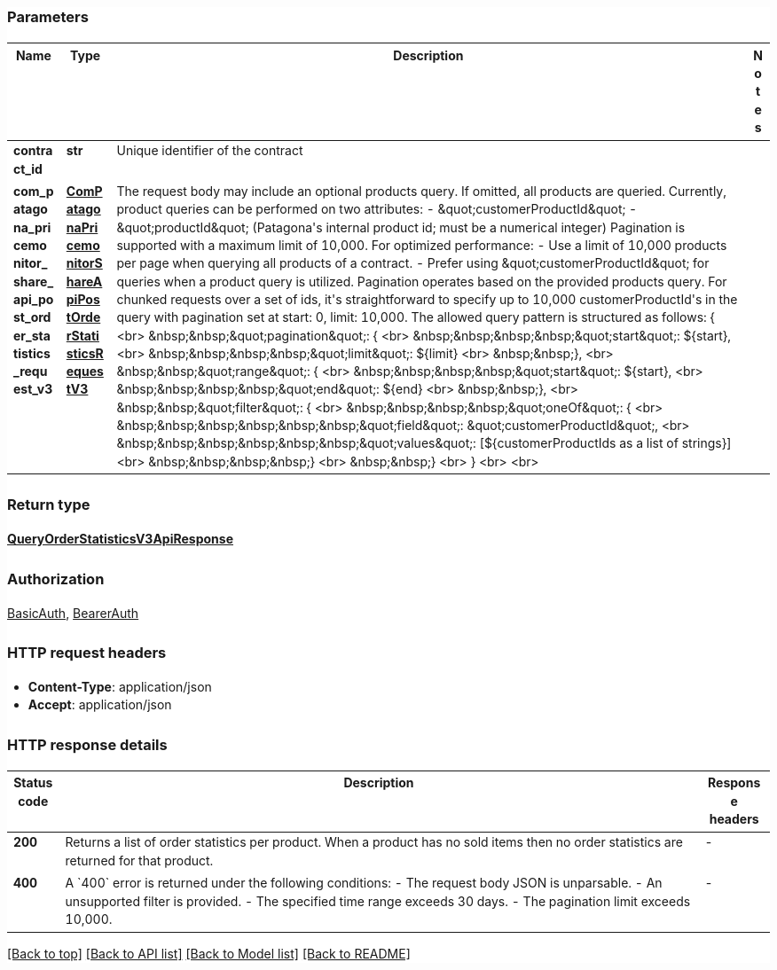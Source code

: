 ### Parameters

Name | Type | Description  | Notes
------------- | ------------- | ------------- | -------------
 **contract_id** | **str**| Unique identifier of the contract | 
 **com_patagona_pricemonitor_share_api_post_order_statistics_request_v3** | [**ComPatagonaPricemonitorShareApiPostOrderStatisticsRequestV3**](ComPatagonaPricemonitorShareApiPostOrderStatisticsRequestV3.md)| The request body may include an optional products query. If omitted, all products are queried. Currently, product queries can be performed on two attributes:   - \&quot;customerProductId\&quot;   - \&quot;productId\&quot; (Patagona&#39;s internal product id; must be a numerical integer)  Pagination is supported with a maximum limit of 10,000. For optimized performance:   - Use a limit of 10,000 products per page when querying all products of a contract.   - Prefer using \&quot;customerProductId\&quot; for queries when a product query is utilized.  Pagination operates based on the provided products query. For chunked requests over a set of ids, it&#39;s straightforward to specify up to 10,000 customerProductId&#39;s in the query with pagination set at start: 0, limit: 10,000.  The allowed query pattern is structured as follows:  { &lt;br&gt; &amp;nbsp;&amp;nbsp;\&quot;pagination\&quot;: { &lt;br&gt; &amp;nbsp;&amp;nbsp;&amp;nbsp;&amp;nbsp;\&quot;start\&quot;: ${start}, &lt;br&gt; &amp;nbsp;&amp;nbsp;&amp;nbsp;&amp;nbsp;\&quot;limit\&quot;: ${limit} &lt;br&gt; &amp;nbsp;&amp;nbsp;}, &lt;br&gt; &amp;nbsp;&amp;nbsp;\&quot;range\&quot;: { &lt;br&gt; &amp;nbsp;&amp;nbsp;&amp;nbsp;&amp;nbsp;\&quot;start\&quot;: ${start}, &lt;br&gt; &amp;nbsp;&amp;nbsp;&amp;nbsp;&amp;nbsp;\&quot;end\&quot;: ${end} &lt;br&gt; &amp;nbsp;&amp;nbsp;}, &lt;br&gt; &amp;nbsp;&amp;nbsp;\&quot;filter\&quot;: { &lt;br&gt; &amp;nbsp;&amp;nbsp;&amp;nbsp;&amp;nbsp;\&quot;oneOf\&quot;: { &lt;br&gt; &amp;nbsp;&amp;nbsp;&amp;nbsp;&amp;nbsp;&amp;nbsp;&amp;nbsp;\&quot;field\&quot;: \&quot;customerProductId\&quot;, &lt;br&gt; &amp;nbsp;&amp;nbsp;&amp;nbsp;&amp;nbsp;&amp;nbsp;&amp;nbsp;\&quot;values\&quot;: [${customerProductIds as a list of strings}] &lt;br&gt; &amp;nbsp;&amp;nbsp;&amp;nbsp;&amp;nbsp;} &lt;br&gt; &amp;nbsp;&amp;nbsp;} &lt;br&gt; } &lt;br&gt; &lt;br&gt;  | 

### Return type

[**QueryOrderStatisticsV3ApiResponse**](QueryOrderStatisticsV3ApiResponse.md)

### Authorization

[BasicAuth](../README.md#BasicAuth), [BearerAuth](../README.md#BearerAuth)

### HTTP request headers

 - **Content-Type**: application/json
 - **Accept**: application/json

### HTTP response details
| Status code | Description | Response headers |
|-------------|-------------|------------------|
**200** | Returns a list of order statistics per product. When a product has no sold items then no order statistics are returned for that product.  |  -  |
**400** | A &#x60;400&#x60; error is returned under the following conditions: - The request body JSON is unparsable. - An unsupported filter is provided. - The specified time range exceeds 30 days. - The pagination limit exceeds 10,000.  |  -  |

[[Back to top]](#) [[Back to API list]](../README.md#documentation-for-api-endpoints) [[Back to Model list]](../README.md#documentation-for-models) [[Back to README]](../README.md)

